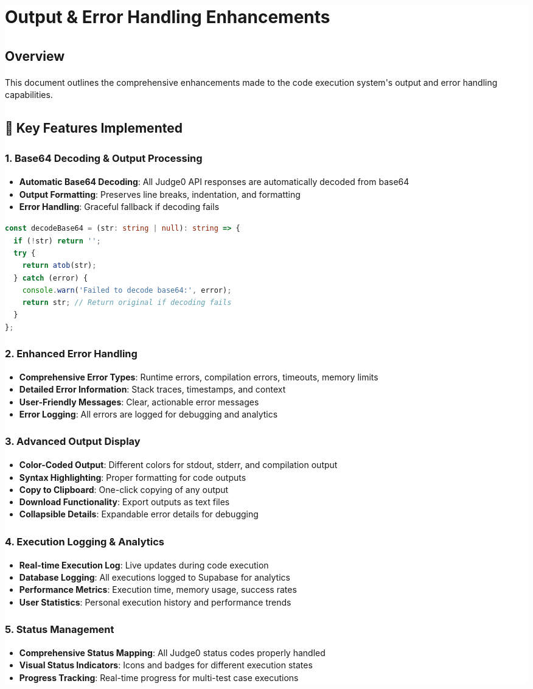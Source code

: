 # Output & Error Handling Enhancements

## Overview
This document outlines the comprehensive enhancements made to the code execution system's output and error handling capabilities.

## 🚀 **Key Features Implemented**

### 1. **Base64 Decoding & Output Processing**
- **Automatic Base64 Decoding**: All Judge0 API responses are automatically decoded from base64
- **Output Formatting**: Preserves line breaks, indentation, and formatting
- **Error Handling**: Graceful fallback if decoding fails

```typescript
const decodeBase64 = (str: string | null): string => {
  if (!str) return '';
  try {
    return atob(str);
  } catch (error) {
    console.warn('Failed to decode base64:', error);
    return str; // Return original if decoding fails
  }
};
```

### 2. **Enhanced Error Handling**
- **Comprehensive Error Types**: Runtime errors, compilation errors, timeouts, memory limits
- **Detailed Error Information**: Stack traces, timestamps, and context
- **User-Friendly Messages**: Clear, actionable error messages
- **Error Logging**: All errors are logged for debugging and analytics

### 3. **Advanced Output Display**
- **Color-Coded Output**: Different colors for stdout, stderr, and compilation output
- **Syntax Highlighting**: Proper formatting for code outputs
- **Copy to Clipboard**: One-click copying of any output
- **Download Functionality**: Export outputs as text files
- **Collapsible Details**: Expandable error details for debugging

### 4. **Execution Logging & Analytics**
- **Real-time Execution Log**: Live updates during code execution
- **Database Logging**: All executions logged to Supabase for analytics
- **Performance Metrics**: Execution time, memory usage, success rates
- **User Statistics**: Personal execution history and performance trends

### 5. **Status Management**
- **Comprehensive Status Mapping**: All Judge0 status codes properly handled
- **Visual Status Indicators**: Icons and badges for different execution states
- **Progress Tracking**: Real-time progress for multi-test case executions
